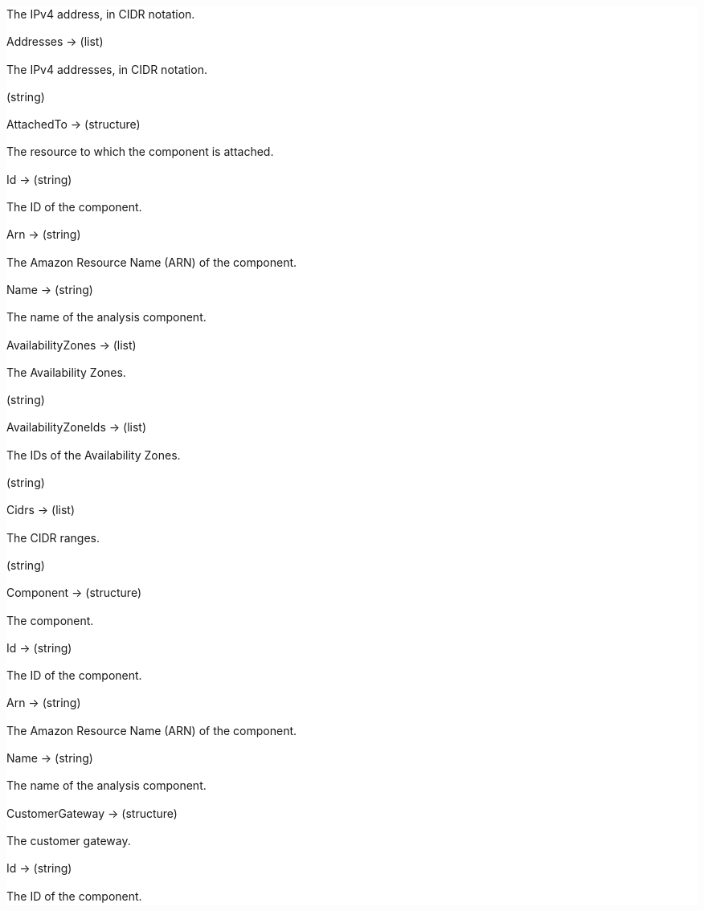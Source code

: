 The IPv4 address, in CIDR notation.

Addresses -> (list)

The IPv4 addresses, in CIDR notation.

(string)

AttachedTo -> (structure)

The resource to which the component is attached.

Id -> (string)

The ID of the component.

Arn -> (string)

The Amazon Resource Name (ARN) of the component.

Name -> (string)

The name of the analysis component.

AvailabilityZones -> (list)

The Availability Zones.

(string)

AvailabilityZoneIds -> (list)

The IDs of the Availability Zones.

(string)

Cidrs -> (list)

The CIDR ranges.

(string)

Component -> (structure)

The component.

Id -> (string)

The ID of the component.

Arn -> (string)

The Amazon Resource Name (ARN) of the component.

Name -> (string)

The name of the analysis component.

CustomerGateway -> (structure)

The customer gateway.

Id -> (string)

The ID of the component.
